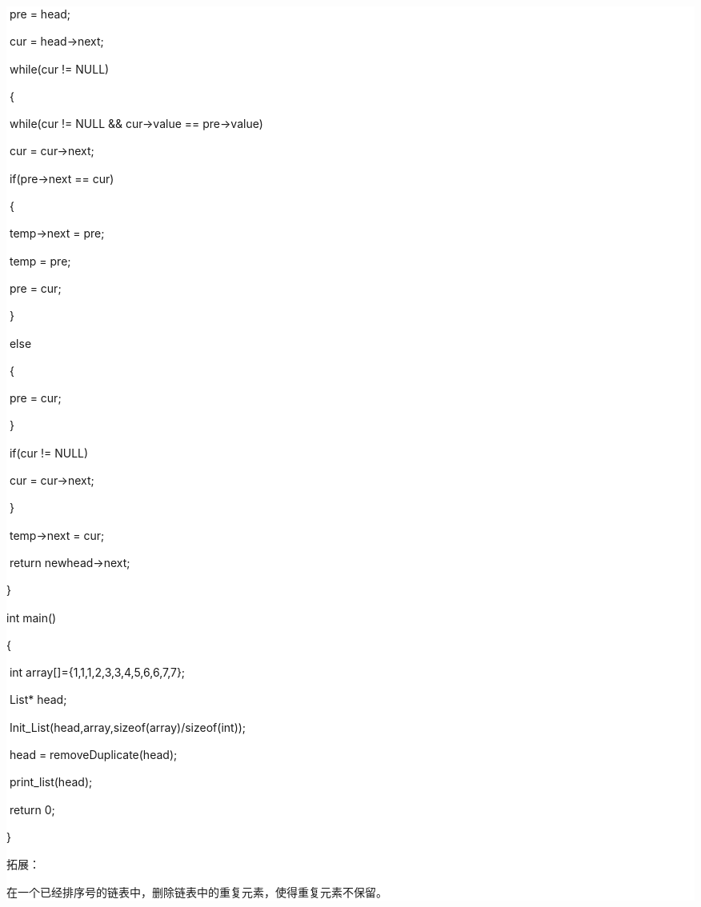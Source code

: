 ​	pre = head;

​	cur = head->next;

​	while(cur != NULL)

​	{

​		while(cur != NULL && cur->value == pre->value)

​			cur = cur->next;

​		if(pre->next == cur)

​		{

​			temp->next = pre;

​			temp = pre;

​			pre = cur;

​		} 

​		else

​		{

​			pre = cur;

​		}

​		if(cur != NULL)

​			cur = cur->next;

​	} 

​	temp->next = cur;

​	return newhead->next;

} 

int main()

{

​	int array[]={1,1,1,2,3,3,4,5,6,6,7,7};

​	List* head;

​	Init_List(head,array,sizeof(array)/sizeof(int));

​	head = removeDuplicate(head);

​	print_list(head);

​	return 0;

}

拓展：

在一个已经排序号的链表中，删除链表中的重复元素，使得重复元素不保留。
